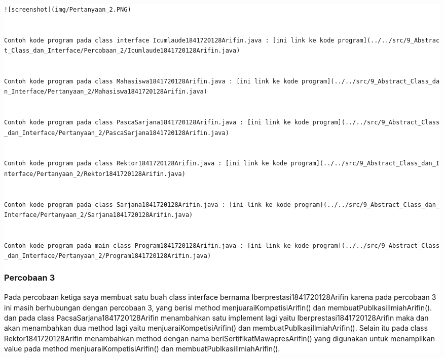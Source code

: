     ![screenshot](img/Pertanyaan_2.PNG)


    Contoh kode program pada class interface Icumlaude1841720128Arifin.java : [ini link ke kode program](../../src/9_Abstract_Class_dan_Interface/Percobaan_2/Icumlaude1841720128Arifin.java)


    Contoh kode program pada class Mahasiswa1841720128Arifin.java : [ini link ke kode program](../../src/9_Abstract_Class_dan_Interface/Pertanyaan_2/Mahasiswa1841720128Arifin.java)


    Contoh kode program pada class PascaSarjana1841720128Arifin.java : [ini link ke kode program](../../src/9_Abstract_Class_dan_Interface/Pertanyaan_2/PascaSarjana1841720128Arifin.java)


    Contoh kode program pada class Rektor1841720128Arifin.java : [ini link ke kode program](../../src/9_Abstract_Class_dan_Interface/Pertanyaan_2/Rektor1841720128Arifin.java)


    Contoh kode program pada class Sarjana1841720128Arifin.java : [ini link ke kode program](../../src/9_Abstract_Class_dan_Interface/Pertanyaan_2/Sarjana1841720128Arifin.java)


    Contoh kode program pada main class Program1841720128Arifin.java : [ini link ke kode program](../../src/9_Abstract_Class_dan_Interface/Pertanyaan_2/Program1841720128Arifin.java)


### Percobaan 3

Pada percobaan ketiga saya membuat satu buah class interface bernama Iberprestasi1841720128Arifin karena pada percobaan 3 ini masih berhubungan dengan percobaan 3, yang berisi method menjuaraiKompetisiArifin() dan membuatPublkasiIlmiahArifin(). dan pada class PacsaSarjana1841720128Arifin menambahkan satu implement lagi yaitu Iberprestasi1841720128Arifin maka dan akan menambahkan dua method lagi yaitu menjuaraiKompetisiArifin() dan membuatPublkasiIlmiahArifin(). Selain itu pada class Rektor1841720128Arifin menambahkan method dengan nama beriSertifikatMawapresArifin() yang digunakan untuk menampilkan value pada method menjuaraiKompetisiArifin() dan membuatPublkasiIlmiahArifin().
